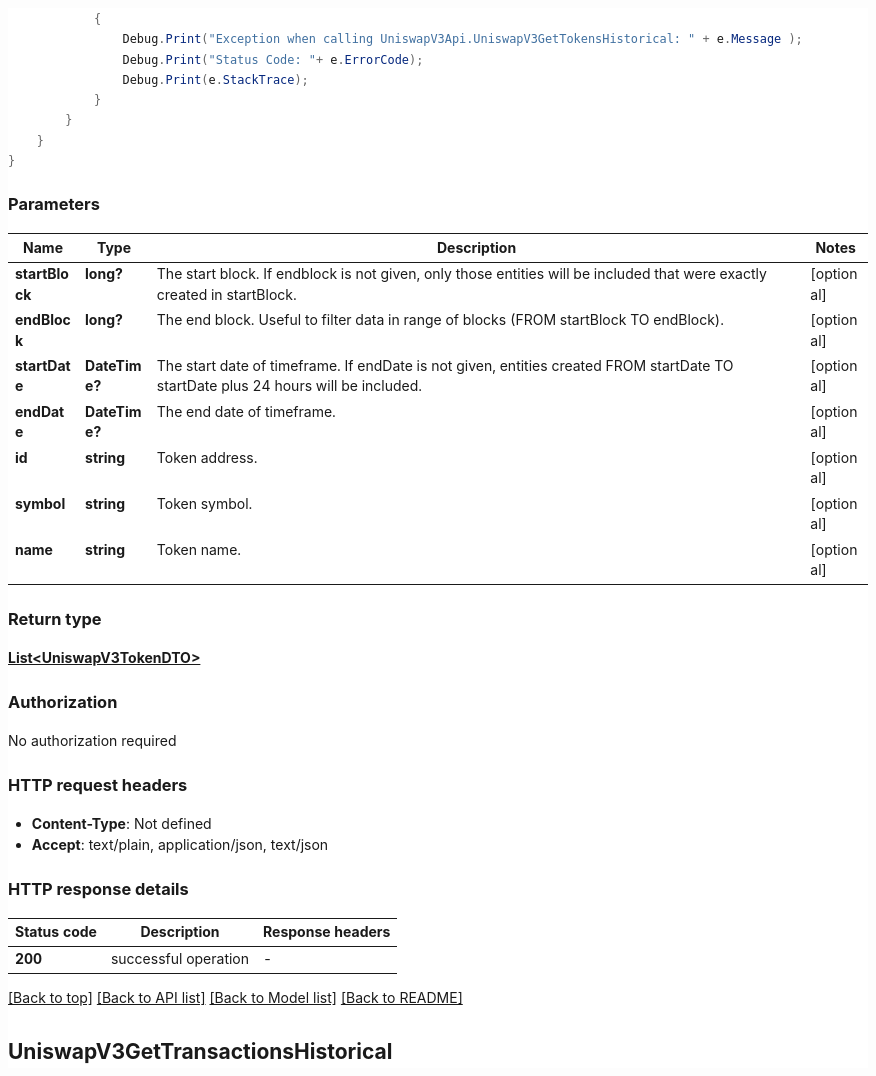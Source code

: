 ```csharp
            {
                Debug.Print("Exception when calling UniswapV3Api.UniswapV3GetTokensHistorical: " + e.Message );
                Debug.Print("Status Code: "+ e.ErrorCode);
                Debug.Print(e.StackTrace);
            }
        }
    }
}
```

### Parameters


Name | Type | Description  | Notes
------------- | ------------- | ------------- | -------------
 **startBlock** | **long?**| The start block. If endblock is not given, only those entities will be included that were exactly created in startBlock. | [optional] 
 **endBlock** | **long?**| The end block. Useful to filter data in range of blocks (FROM startBlock TO endBlock). | [optional] 
 **startDate** | **DateTime?**| The start date of timeframe. If endDate is not given, entities created FROM startDate TO startDate plus 24 hours will be included. | [optional] 
 **endDate** | **DateTime?**| The end date of timeframe. | [optional] 
 **id** | **string**| Token address. | [optional] 
 **symbol** | **string**| Token symbol. | [optional] 
 **name** | **string**| Token name. | [optional] 

### Return type

[**List&lt;UniswapV3TokenDTO&gt;**](UniswapV3TokenDTO.md)

### Authorization

No authorization required

### HTTP request headers

- **Content-Type**: Not defined
- **Accept**: text/plain, application/json, text/json


### HTTP response details
| Status code | Description | Response headers |
|-------------|-------------|------------------|
| **200** | successful operation |  -  |

[[Back to top]](#)
[[Back to API list]](../README.md#documentation-for-api-endpoints)
[[Back to Model list]](../README.md#documentation-for-models)
[[Back to README]](../README.md)


## UniswapV3GetTransactionsHistorical
